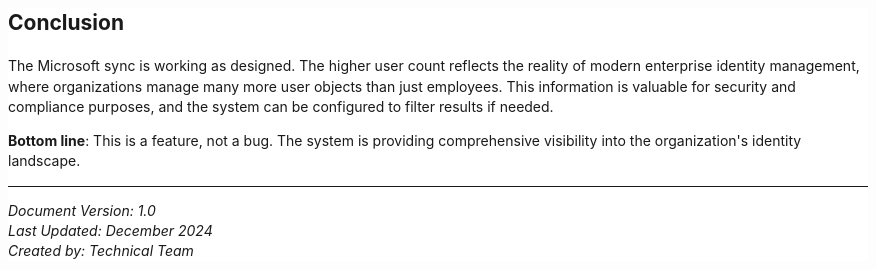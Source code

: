 ## Conclusion

The Microsoft sync is working as designed. The higher user count reflects the reality of modern enterprise identity management, where organizations manage many more user objects than just employees. This information is valuable for security and compliance purposes, and the system can be configured to filter results if needed.

**Bottom line**: This is a feature, not a bug. The system is providing comprehensive visibility into the organization's identity landscape.

---

*Document Version: 1.0*  
*Last Updated: December 2024*  
*Created by: Technical Team*
